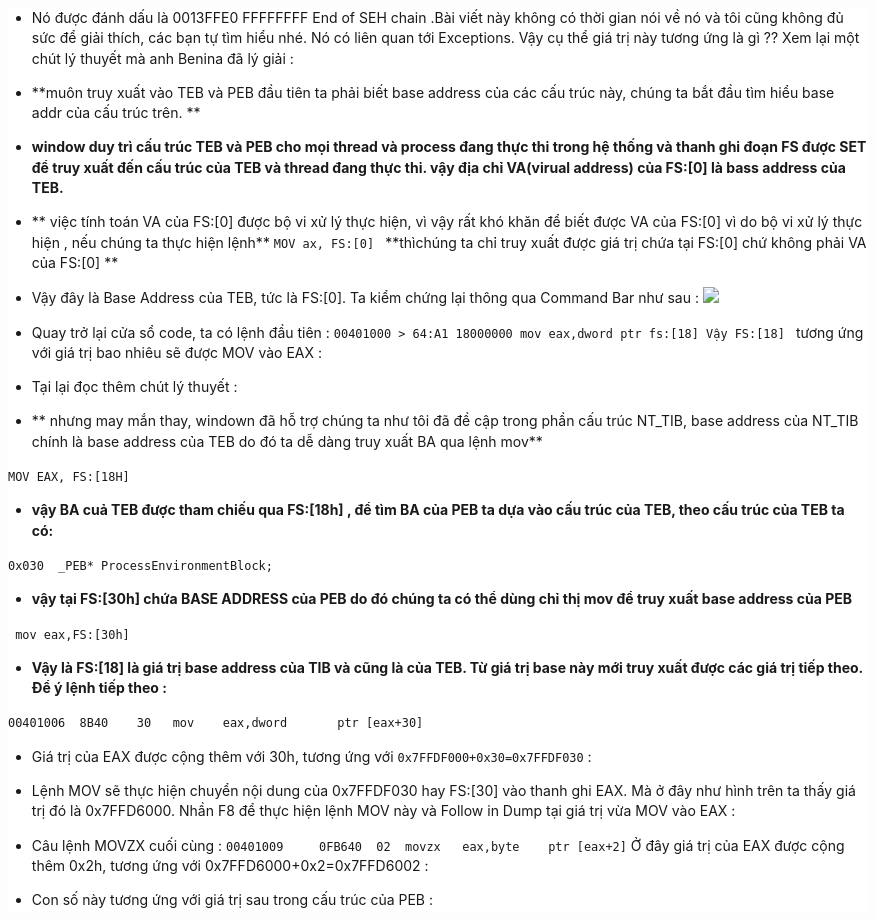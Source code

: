  - Nó được đánh dấu là 0013FFE0 FFFFFFFF End of SEH chain .Bài viết này không có thời gian nói về nó và tôi cũng không đủ sức để giải thích, các bạn tự tìm hiểu nhé. Nó có liên quan tới Exceptions. Vậy cụ thể giá trị này tương ứng là gì ?? Xem lại một chút lý thuyết mà anh Benina đã lý giải :

 - **muôn truy xuất vào TEB và PEB đầu tiên ta phải biết base address của các cấu trúc này, chúng ta bắt đầu tìm hiểu base addr của cấu trúc trên. **

 - **window duy trì cấu trúc TEB và PEB cho mọi thread và process đang thực thi trong hệ thống và thanh ghi đoạn FS được SET để truy xuất đến cấu trúc của TEB và thread đang thực thi. vậy địa chỉ VA(virual address) của FS:[0] là bass address của TEB.**

 - ** việc tính toán VA của FS:[0] được bộ vi xử lý thực hiện, vì vậy rất khó khăn để biết được VA của FS:[0] vì do bộ vi xử lý thực hiện , nếu chúng ta thực hiện lệnh** `MOV ax, FS:[0] ` 
 **thìchúng ta chỉ truy xuất được giá trị chứa tại FS:[0] chứ không phải VA của FS:[0] **

 - Vậy đây là Base Address của TEB, tức là FS:[0]. Ta kiểm chứng lại thông qua Command Bar như sau :
![](http://i.imgur.com/XHKoZ8F.png)

- Quay trở lại cửa sổ code, ta có lệnh đầu tiên : 
`00401000 > 64:A1 18000000 mov eax,dword ptr fs:[18] Vậy FS:[18] `
tương ứng với giá trị bao nhiêu sẽ được MOV vào EAX :

 - Tại lại đọc thêm chút lý thuyết :
 - ** nhưng may mắn thay, windown đã hỗ trợ chúng ta như tôi đã đề cập trong phần cấu trúc NT_TIB, base address của NT_TIB chính là base address của TEB do đó ta dễ dàng truy xuất BA qua lệnh mov**

```
MOV EAX, FS:[18H]
```

 - **vậy BA cuả TEB được tham chiếu qua FS:[18h] , để tìm BA của PEB ta dựa vào cấu trúc của TEB, theo cấu trúc của TEB ta có:**

```
0x030  _PEB* ProcessEnvironmentBlock; 
```

 - **vậy tại FS:[30h] chứa BASE ADDRESS của PEB do đó chúng ta có thể dùng chỉ thị mov để truy xuất base address của PEB**

```
 mov eax,FS:[30h]
```

 - **Vậy là FS:[18] là giá trị base address của TIB và cũng là của TEB. Từ giá trị base này mới truy xuất được các giá trị tiếp theo. Để ý lệnh tiếp theo :**

 `00401006 	8B40 	30	 mov 	eax,dword 		ptr [eax+30]`

 - Giá trị của EAX được cộng thêm với 30h, tương ứng với `0x7FFDF000+0x30=0x7FFDF030` :

 - Lệnh MOV sẽ thực hiện chuyển nội dung của 0x7FFDF030 hay FS:[30] vào thanh ghi EAX. Mà ở đây như hình trên ta thấy giá trị đó là 0x7FFD6000. Nhần F8 để thực hiện lệnh MOV này và Follow in Dump tại giá trị vừa MOV vào EAX :

 - Câu lệnh MOVZX cuối cùng : `00401009 	0FB640 	02 	movzx 	eax,byte 	ptr [eax+2]` Ở đây giá trị của EAX được cộng thêm 0x2h, tương ứng với 0x7FFD6000+0x2=0x7FFD6002 :

 - Con số này tương ứng với giá trị sau trong cấu trúc của PEB : 
